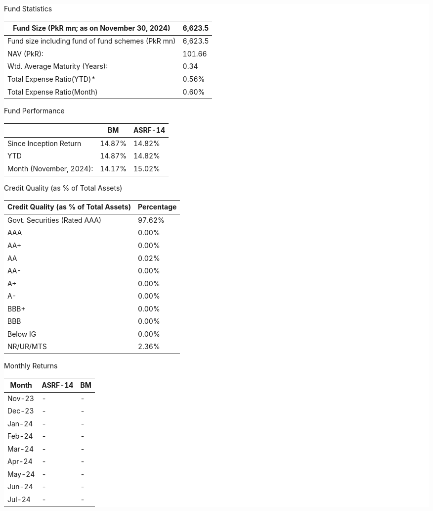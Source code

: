 Fund Statistics

| Fund Size (PkR mn; as on November 30, 2024)       | 6,623.5 |
| ------------------------------------------------- | ------- |
| Fund size including fund of fund schemes (PkR mn) | 6,623.5 |
| NAV (PkR):                                        | 101.66  |
| Wtd. Average Maturity (Years):                    | 0.34    |
| Total Expense Ratio(YTD)\*                        | 0.56%   |
| Total Expense Ratio(Month)                        | 0.60%   |

Fund Performance

|                         | BM     | ASRF-14 |
| ----------------------- | ------ | ------- |
| Since Inception Return  | 14.87% | 14.82%  |
| YTD                     | 14.87% | 14.82%  |
| Month (November, 2024): | 14.17% | 15.02%  |

Credit Quality (as % of Total Assets)

| Credit Quality (as % of Total Assets) | Percentage |
| ------------------------------------- | ---------- |
| Govt. Securities (Rated AAA)          | 97.62%     |
| AAA                                   | 0.00%      |
| AA+                                   | 0.00%      |
| AA                                    | 0.02%      |
| AA-                                   | 0.00%      |
| A+                                    | 0.00%      |
| A-                                    | 0.00%      |
| BBB+                                  | 0.00%      |
| BBB                                   | 0.00%      |
| Below IG                              | 0.00%      |
| NR/UR/MTS                             | 2.36%      |

Monthly Returns

| Month  | ASRF-14 | BM     |
| ------ | ------- | ------ |
| Nov-23 | -       | -      |
| Dec-23 | -       | -      |
| Jan-24 | -       | -      |
| Feb-24 | -       | -      |
| Mar-24 | -       | -      |
| Apr-24 | -       | -      |
| May-24 | -       | -      |
| Jun-24 | -       | -      |
| Jul-24 | -       | -      |